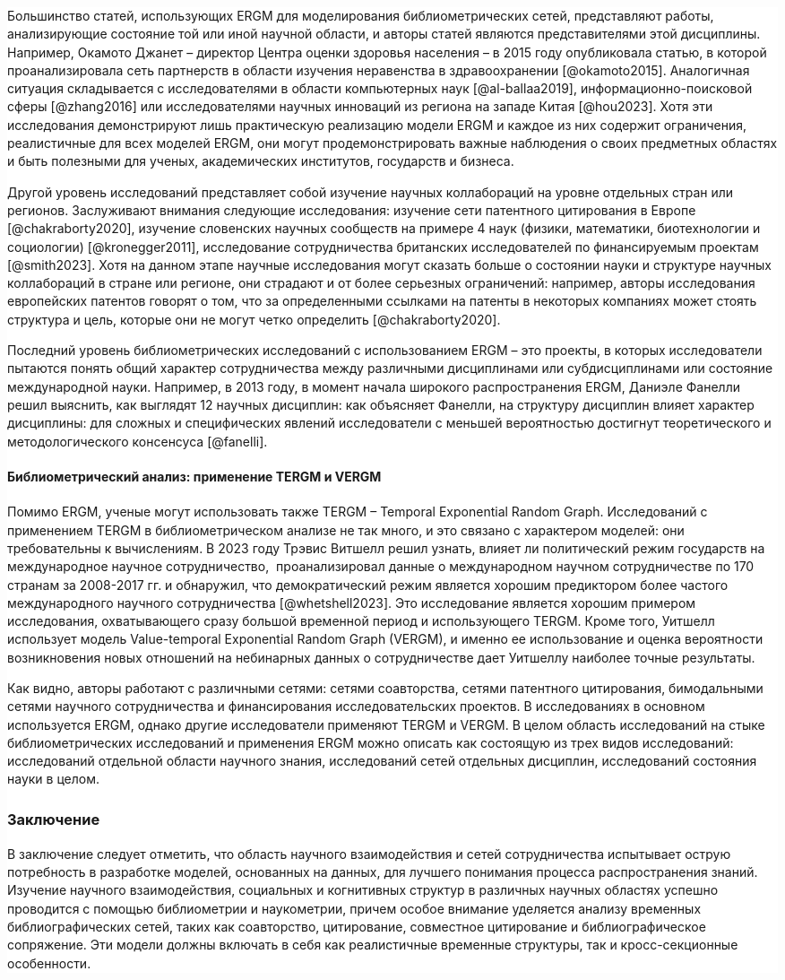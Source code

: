 Большинство статей, использующих ERGM для моделирования библиометрических сетей, представляют работы, анализирующие состояние той или иной научной области, и авторы статей являются представителями этой дисциплины. Например, Окамото Джанет – директор Центра оценки здоровья населения – в 2015 году опубликовала статью, в которой проанализировала сеть партнерств в области изучения неравенства в здравоохранении [@okamoto2015]. Аналогичная ситуация складывается с исследователями в области компьютерных наук [@al-ballaa2019], информационно-поисковой сферы [@zhang2016] или исследователями научных инноваций из региона на западе Китая [@hou2023]. Хотя эти исследования демонстрируют лишь практическую реализацию модели ERGM и каждое из них содержит ограничения, реалистичные для всех моделей ERGM, они могут продемонстрировать важные наблюдения о своих предметных областях и быть полезными для ученых, академических институтов, государств и бизнеса.

Другой уровень исследований представляет собой изучение научных коллабораций на уровне отдельных стран или регионов. Заслуживают внимания следующие исследования: изучение сети патентного цитирования в Европе [@chakraborty2020], изучение словенских научных сообществ на примере 4 наук (физики, математики, биотехнологии и социологии) [@kronegger2011], исследование сотрудничества британских исследователей по финансируемым проектам [@smith2023]. Хотя на данном этапе научные исследования могут сказать больше о состоянии науки и структуре научных коллабораций в стране или регионе, они страдают и от более серьезных ограничений: например, авторы исследования европейских патентов говорят о том, что за определенными ссылками на патенты в некоторых компаниях может стоять структура и цель, которые они не могут четко определить [@chakraborty2020].

Последний уровень библиометрических исследований с использованием ERGM – это проекты, в которых исследователи пытаются понять общий характер сотрудничества между различными дисциплинами или субдисциплинами или состояние международной науки. Например, в 2013 году, в момент начала широкого распространения ERGM, Даниэле Фанелли решил выяснить, как выглядят 12 научных дисциплин: как объясняет Фанелли, на структуру дисциплин влияет характер дисциплины: для сложных и специфических явлений исследователи с меньшей вероятностью достигнут теоретического и методологического консенсуса [@fanelli].

#### Библиометрический анализ: применение TERGM и VERGM
Помимо ERGM, ученые могут использовать также TERGM – Temporal Exponential Random Graph. Исследований с применением TERGM в библиометрическом анализе не так много, и это связано с характером моделей: они требовательны к вычислениям. В 2023 году Трэвис Витшелл решил узнать, влияет ли политический режим государств на международное научное сотрудничество,  проанализировал данные о международном научном сотрудничестве по 170 странам за 2008-2017 гг. и обнаружил, что демократический режим является хорошим предиктором более частого международного научного сотрудничества [@whetshell2023]. Это исследование является хорошим примером исследования, охватывающего сразу большой временной период и использующего TERGM. Кроме того, Уитшелл использует модель Value-temporal Exponential Random Graph (VERGM), и именно ее использование и оценка вероятности возникновения новых отношений на небинарных данных о сотрудничестве дает Уитшеллу наиболее точные результаты. 

Как видно, авторы работают с различными сетями: сетями соавторства, сетями патентного цитирования, бимодальными сетями научного сотрудничества и финансирования исследовательских проектов. В исследованиях в основном используется ERGM, однако другие исследователи применяют TERGM и VERGM. В целом область исследований на стыке библиометрических исследований и применения ERGM можно описать как состоящую из трех видов исследований: исследований отдельной области научного знания, исследований сетей отдельных дисциплин, исследований состояния науки в целом.

### Заключение
В заключение следует отметить, что область научного взаимодействия и сетей сотрудничества испытывает острую потребность в разработке моделей, основанных на данных, для лучшего понимания процесса распространения знаний. Изучение научного взаимодействия, социальных и когнитивных структур в различных научных областях успешно проводится с помощью библиометрии и наукометрии, причем особое внимание уделяется анализу временных библиографических сетей, таких как соавторство, цитирование, совместное цитирование и библиографическое сопряжение. Эти модели должны включать в себя как реалистичные временные структуры, так и кросс-секционные особенности.
